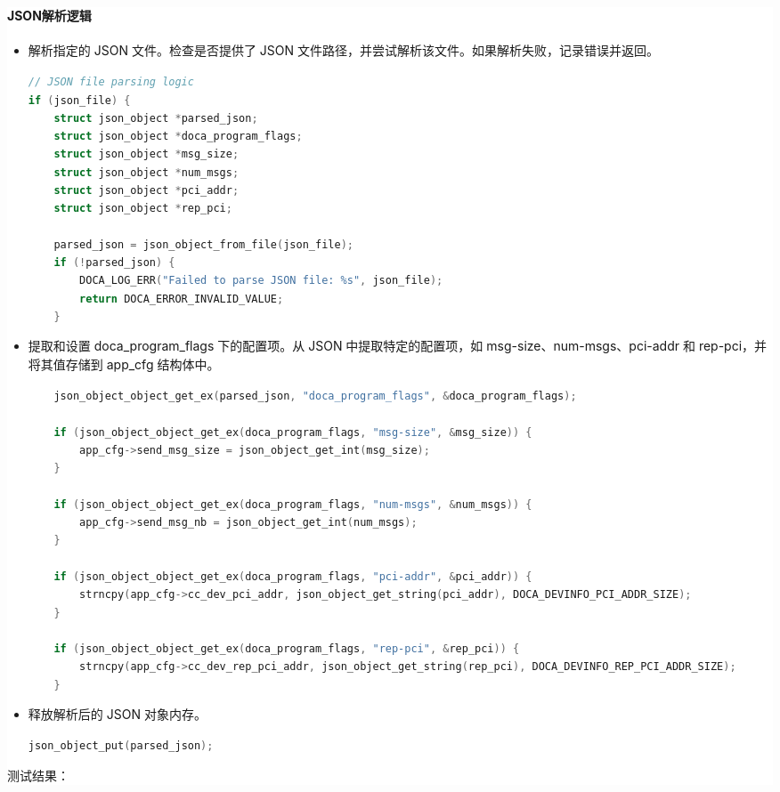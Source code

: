 #### JSON解析逻辑

- 解析指定的 JSON 文件。检查是否提供了 JSON 文件路径，并尝试解析该文件。如果解析失败，记录错误并返回。

    ```c
    // JSON file parsing logic
    if (json_file) {
        struct json_object *parsed_json;
        struct json_object *doca_program_flags;
        struct json_object *msg_size;
        struct json_object *num_msgs;
        struct json_object *pci_addr;
        struct json_object *rep_pci;

        parsed_json = json_object_from_file(json_file);
        if (!parsed_json) {
            DOCA_LOG_ERR("Failed to parse JSON file: %s", json_file);
            return DOCA_ERROR_INVALID_VALUE;
        }
    ```

- 提取和设置 doca_program_flags 下的配置项。从 JSON 中提取特定的配置项，如 msg-size、num-msgs、pci-addr 和 rep-pci，并将其值存储到 app_cfg 结构体中。

    ```c
        json_object_object_get_ex(parsed_json, "doca_program_flags", &doca_program_flags);
    
        if (json_object_object_get_ex(doca_program_flags, "msg-size", &msg_size)) {
            app_cfg->send_msg_size = json_object_get_int(msg_size);
        }
    
        if (json_object_object_get_ex(doca_program_flags, "num-msgs", &num_msgs)) {
            app_cfg->send_msg_nb = json_object_get_int(num_msgs);
        }
    
        if (json_object_object_get_ex(doca_program_flags, "pci-addr", &pci_addr)) {
            strncpy(app_cfg->cc_dev_pci_addr, json_object_get_string(pci_addr), DOCA_DEVINFO_PCI_ADDR_SIZE);
        }
    
        if (json_object_object_get_ex(doca_program_flags, "rep-pci", &rep_pci)) {
            strncpy(app_cfg->cc_dev_rep_pci_addr, json_object_get_string(rep_pci), DOCA_DEVINFO_REP_PCI_ADDR_SIZE);
        }
    ```
- 释放解析后的 JSON 对象内存。

    ```c
    json_object_put(parsed_json);
    ```

测试结果：
